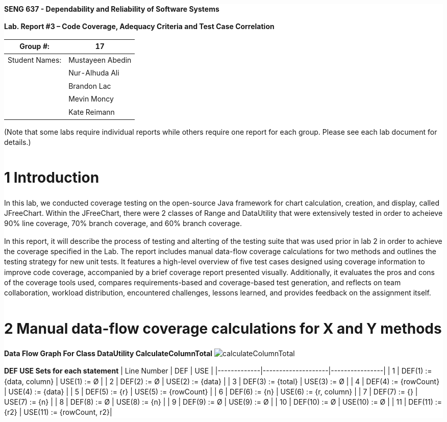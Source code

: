 **SENG 637 - Dependability and Reliability of Software Systems**

**Lab. Report #3 – Code Coverage, Adequacy Criteria and Test Case Correlation**

| Group \#:      |  17   |
| -------------- | --- |
| Student Names: | Mustayeen Abedin    |
|                |  Nur-Alhuda Ali   |
|                |  Brandon Lac   |
|                |  Mevin Moncy   |
|                |  Kate Reimann   |

(Note that some labs require individual reports while others require one report
for each group. Please see each lab document for details.)

# 1 Introduction

In this lab, we conducted coverage testing on the open-source Java framework for chart calculation, creation, and display, called JFreeChart. Within the JFreeChart, there were 2 classes of Range and DataUtility that were extensively tested in order to acheieve 90% line coverage, 70% branch coverage, and 60% branch coverage.


In this report, it will describe the process of testing and alterting of the testing suite that was used prior in lab 2 in order to achieve the coverage specified in the Lab. The report includes manual data-flow coverage calculations for two methods and outlines the testing strategy for new unit tests. It features a high-level overview of five test cases designed using coverage information to improve code coverage, accompanied by a brief coverage report presented visually. Additionally, it evaluates the pros and cons of the coverage tools used, compares requirements-based and coverage-based test generation, and reflects on team collaboration, workload distribution, encountered challenges, lessons learned, and provides feedback on the assignment itself.

# 2 Manual data-flow coverage calculations for X and Y methods

**Data Flow Graph For Class DataUtility CalculateColumnTotal**
![calculateColumnTotal](https://github.com/seng637-Winter/seng637-a3-Brandonlac/assets/19726423/5ea3a5c4-359c-4567-92ff-604de2eb11ea)

**DEF USE Sets for each statement**
| Line Number |        DEF         |      USE       |
|-------------|--------------------|----------------|
|      1      | DEF(1) := {data, column} | USE(1) := Ø              |
|      2      | DEF(2) := Ø               | USE(2) := {data}         |
|      3      | DEF(3) := {total}         | USE(3) := Ø              |
|      4      | DEF(4) := {rowCount}      | USE(4) := {data}         |
|      5      | DEF(5) := {r}             | USE(5) := {rowCount}     |
|      6      | DEF(6) := {n}             | USE(6) := {r, column}    |
|      7      | DEF(7) := {}              | USE(7) := {n}            |
|      8      | DEF(8) := Ø               | USE(8) := {n}            |
|      9      | DEF(9) := Ø               | USE(9) := Ø              |
|     10      | DEF(10) := Ø              | USE(10) := Ø             |
|     11      | DEF(11) := {r2}           | USE(11) := {rowCount, r2}|